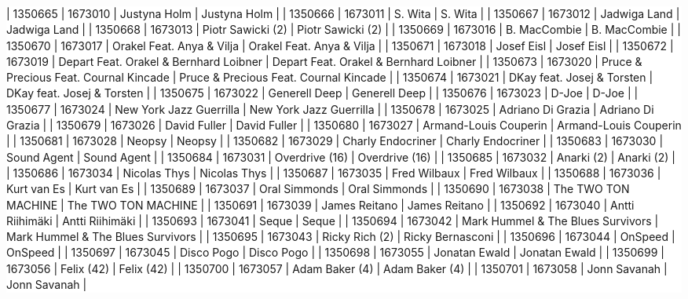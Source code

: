 | 1350665 | 1673010 | Justyna Holm | Justyna Holm |
| 1350666 | 1673011 | S. Wita | S. Wita |
| 1350667 | 1673012 | Jadwiga Land | Jadwiga Land |
| 1350668 | 1673013 | Piotr Sawicki (2) | Piotr Sawicki (2) |
| 1350669 | 1673016 | B. MacCombie | B. MacCombie |
| 1350670 | 1673017 | Orakel Feat. Anya & Vilja | Orakel Feat. Anya & Vilja |
| 1350671 | 1673018 | Josef Eisl | Josef Eisl |
| 1350672 | 1673019 | Depart Feat. Orakel & Bernhard Loibner | Depart Feat. Orakel & Bernhard Loibner |
| 1350673 | 1673020 | Pruce & Precious Feat. Cournal Kincade | Pruce & Precious Feat. Cournal Kincade |
| 1350674 | 1673021 | DKay feat. Josej & Torsten | DKay feat. Josej & Torsten |
| 1350675 | 1673022 | Generell Deep | Generell Deep |
| 1350676 | 1673023 | D-Joe | D-Joe |
| 1350677 | 1673024 | New York Jazz Guerrilla | New York Jazz Guerrilla |
| 1350678 | 1673025 | Adriano Di Grazia | Adriano Di Grazia |
| 1350679 | 1673026 | David Fuller | David Fuller |
| 1350680 | 1673027 | Armand-Louis Couperin | Armand-Louis Couperin |
| 1350681 | 1673028 | Neopsy | Neopsy |
| 1350682 | 1673029 | Charly Endocriner | Charly Endocriner |
| 1350683 | 1673030 | Sound Agent | Sound Agent |
| 1350684 | 1673031 | Overdrive (16) | Overdrive (16) |
| 1350685 | 1673032 | Anarki (2) | Anarki (2) |
| 1350686 | 1673034 | Nicolas Thys | Nicolas Thys |
| 1350687 | 1673035 | Fred Wilbaux | Fred Wilbaux |
| 1350688 | 1673036 | Kurt van Es | Kurt van Es |
| 1350689 | 1673037 | Oral Simmonds | Oral Simmonds |
| 1350690 | 1673038 | The TWO TON MACHINE | The TWO TON MACHINE |
| 1350691 | 1673039 | James Reitano | James Reitano |
| 1350692 | 1673040 | Antti Riihimäki | Antti Riihimäki |
| 1350693 | 1673041 | Seque | Seque |
| 1350694 | 1673042 | Mark Hummel & The Blues Survivors | Mark Hummel & The Blues Survivors |
| 1350695 | 1673043 | Ricky Rich (2) | Ricky Bernasconi |
| 1350696 | 1673044 | OnSpeed | OnSpeed |
| 1350697 | 1673045 | Disco Pogo | Disco Pogo |
| 1350698 | 1673055 | Jonatan Ewald | Jonatan Ewald |
| 1350699 | 1673056 | Felix (42) | Felix (42) |
| 1350700 | 1673057 | Adam Baker (4) | Adam Baker (4) |
| 1350701 | 1673058 | Jonn Savanah | Jonn Savanah |